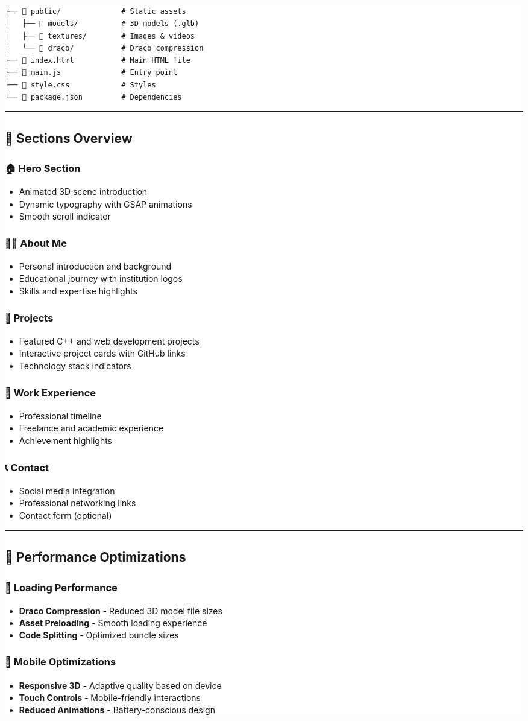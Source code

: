 ```
├── 📂 public/              # Static assets
│   ├── 📂 models/          # 3D models (.glb)
│   ├── 📂 textures/        # Images & videos
│   └── 📂 draco/           # Draco compression
├── 📄 index.html           # Main HTML file
├── 📄 main.js              # Entry point
├── 📄 style.css            # Styles
└── 📄 package.json         # Dependencies
```

---

## 🎨 Sections Overview

### 🏠 **Hero Section**
- Animated 3D scene introduction
- Dynamic typography with GSAP animations
- Smooth scroll indicator

### 👨‍💻 **About Me**
- Personal introduction and background
- Educational journey with institution logos
- Skills and expertise highlights

### 💼 **Projects**
- Featured C++ and web development projects
- Interactive project cards with GitHub links
- Technology stack indicators

### 🏢 **Work Experience**
- Professional timeline
- Freelance and academic experience
- Achievement highlights

### 📞 **Contact**
- Social media integration
- Professional networking links
- Contact form (optional)

---

## 🎯 Performance Optimizations

### 🚀 **Loading Performance**
- **Draco Compression** - Reduced 3D model file sizes
- **Asset Preloading** - Smooth loading experience
- **Code Splitting** - Optimized bundle sizes

### 📱 **Mobile Optimizations**
- **Responsive 3D** - Adaptive quality based on device
- **Touch Controls** - Mobile-friendly interactions
- **Reduced Animations** - Battery-conscious design
